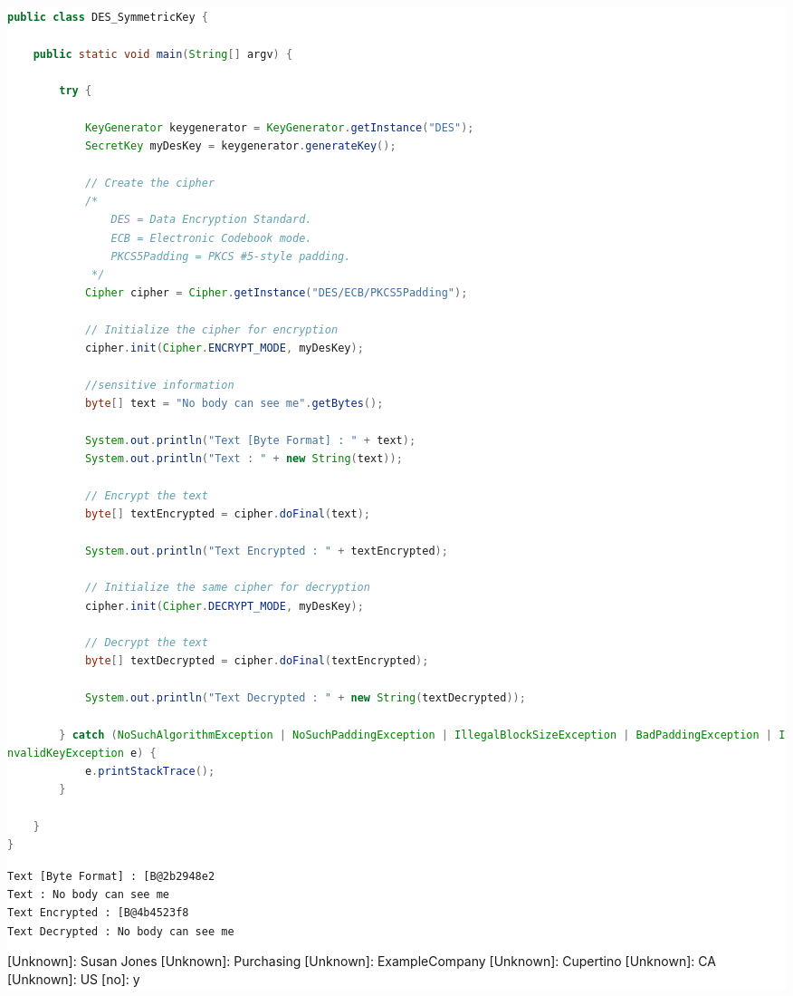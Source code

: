 ```java
public class DES_SymmetricKey {

    public static void main(String[] argv) {

        try {

            KeyGenerator keygenerator = KeyGenerator.getInstance("DES");
            SecretKey myDesKey = keygenerator.generateKey();

            // Create the cipher
            /*
                DES = Data Encryption Standard.
                ECB = Electronic Codebook mode.
                PKCS5Padding = PKCS #5-style padding.
             */
            Cipher cipher = Cipher.getInstance("DES/ECB/PKCS5Padding");

            // Initialize the cipher for encryption
            cipher.init(Cipher.ENCRYPT_MODE, myDesKey);

            //sensitive information
            byte[] text = "No body can see me".getBytes();

            System.out.println("Text [Byte Format] : " + text);
            System.out.println("Text : " + new String(text));

            // Encrypt the text
            byte[] textEncrypted = cipher.doFinal(text);

            System.out.println("Text Encrypted : " + textEncrypted);

            // Initialize the same cipher for decryption
            cipher.init(Cipher.DECRYPT_MODE, myDesKey);

            // Decrypt the text
            byte[] textDecrypted = cipher.doFinal(textEncrypted);

            System.out.println("Text Decrypted : " + new String(textDecrypted));

        } catch (NoSuchAlgorithmException | NoSuchPaddingException | IllegalBlockSizeException | BadPaddingException | InvalidKeyException e) {
            e.printStackTrace();
        }

    }
}

```

```
Text [Byte Format] : [B@2b2948e2
Text : No body can see me
Text Encrypted : [B@4b4523f8
Text Decrypted : No body can see me
```


  [Unknown]:  Susan Jones 
  [Unknown]:  Purchasing 
  [Unknown]:  ExampleCompany 
  [Unknown]:  Cupertino 
  [Unknown]:  CA 
  [Unknown]:  US 
  [no]:  y 